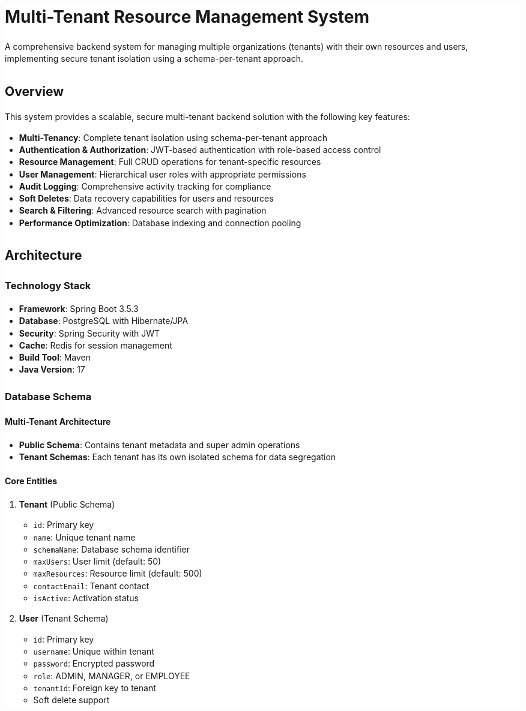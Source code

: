 # Multi-Tenant Resource Management System

A comprehensive backend system for managing multiple organizations (tenants) with their own resources and users, implementing secure tenant isolation using a schema-per-tenant approach.

## Overview

This system provides a scalable, secure multi-tenant backend solution with the following key features:

- **Multi-Tenancy**: Complete tenant isolation using schema-per-tenant approach
- **Authentication & Authorization**: JWT-based authentication with role-based access control
- **Resource Management**: Full CRUD operations for tenant-specific resources
- **User Management**: Hierarchical user roles with appropriate permissions
- **Audit Logging**: Comprehensive activity tracking for compliance
- **Soft Deletes**: Data recovery capabilities for users and resources
- **Search & Filtering**: Advanced resource search with pagination
- **Performance Optimization**: Database indexing and connection pooling

## Architecture

### Technology Stack

- **Framework**: Spring Boot 3.5.3
- **Database**: PostgreSQL with Hibernate/JPA
- **Security**: Spring Security with JWT
- **Cache**: Redis for session management
- **Build Tool**: Maven
- **Java Version**: 17

### Database Schema

#### Multi-Tenant Architecture
- **Public Schema**: Contains tenant metadata and super admin operations
- **Tenant Schemas**: Each tenant has its own isolated schema for data segregation

#### Core Entities

1. **Tenant** (Public Schema)
   - `id`: Primary key
   - `name`: Unique tenant name
   - `schemaName`: Database schema identifier
   - `maxUsers`: User limit (default: 50)
   - `maxResources`: Resource limit (default: 500)
   - `contactEmail`: Tenant contact
   - `isActive`: Activation status

2. **User** (Tenant Schema)
   - `id`: Primary key
   - `username`: Unique within tenant
   - `password`: Encrypted password
   - `role`: ADMIN, MANAGER, or EMPLOYEE
   - `tenantId`: Foreign key to tenant
   - Soft delete support
